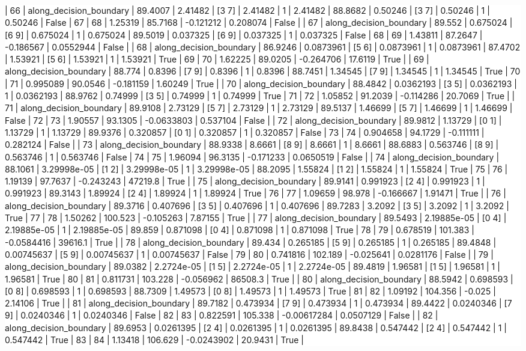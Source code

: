 |  66 | along_decision_boundary |     89.4007 | 2.41482     | [3 7]    |   2.41482     |      1 | 2.41482     |      88.8682 | 0.50246     | [3 7]     |    0.50246     |       1 | 0.50246     | False     |     67 |              68 |                1.25319  |               85.7168  | -0.121212   |      0.208074    | False           |
|  67 | along_decision_boundary |     89.552  | 0.675024    | [6 9]    |   0.675024    |      1 | 0.675024    |      89.5019 | 0.037325    | [6 9]     |    0.037325    |       1 | 0.037325    | False     |     68 |              69 |                1.43811  |               87.2647  | -0.186567   |      0.0552944   | False           |
|  68 | along_decision_boundary |     86.9246 | 0.0873961   | [5 6]    |   0.0873961   |      1 | 0.0873961   |      87.4702 | 1.53921     | [5 6]     |    1.53921     |       1 | 1.53921     | True      |     69 |              70 |                1.62225  |               89.0205  | -0.264706   |     17.6119      | True            |
|  69 | along_decision_boundary |     88.774  | 0.8396      | [7 9]    |   0.8396      |      1 | 0.8396      |      88.7451 | 1.34545     | [7 9]     |    1.34545     |       1 | 1.34545     | True      |     70 |              71 |                0.995089 |               90.0546  | -0.181159   |      1.60249     | True            |
|  70 | along_decision_boundary |     88.4842 | 0.0362193   | [3 5]    |   0.0362193   |      1 | 0.0362193   |      88.9762 | 0.74999     | [3 5]     |    0.74999     |       1 | 0.74999     | True      |     71 |              72 |                1.05852  |               91.2039  | -0.114286   |     20.7069      | True            |
|  71 | along_decision_boundary |     89.9108 | 2.73129     | [5 7]    |   2.73129     |      1 | 2.73129     |      89.5137 | 1.46699     | [5 7]     |    1.46699     |       1 | 1.46699     | False     |     72 |              73 |                1.90557  |               93.1305  | -0.0633803  |      0.537104    | False           |
|  72 | along_decision_boundary |     89.9812 | 1.13729     | [0 1]    |   1.13729     |      1 | 1.13729     |      89.9376 | 0.320857    | [0 1]     |    0.320857    |       1 | 0.320857    | False     |     73 |              74 |                0.904658 |               94.1729  | -0.111111   |      0.282124    | False           |
|  73 | along_decision_boundary |     88.9338 | 8.6661      | [8 9]    |   8.6661      |      1 | 8.6661      |      88.6883 | 0.563746    | [8 9]     |    0.563746    |       1 | 0.563746    | False     |     74 |              75 |                1.96094  |               96.3135  | -0.171233   |      0.0650519   | False           |
|  74 | along_decision_boundary |     88.1061 | 3.29998e-05 | [1 2]    |   3.29998e-05 |      1 | 3.29998e-05 |      88.2095 | 1.55824     | [1 2]     |    1.55824     |       1 | 1.55824     | True      |     75 |              76 |                1.19139  |               97.7637  | -0.243243   |  47219.8         | True            |
|  75 | along_decision_boundary |     89.9141 | 0.991923    | [2 4]    |   0.991923    |      1 | 0.991923    |      89.3143 | 1.89924     | [2 4]     |    1.89924     |       1 | 1.89924     | True      |     76 |              77 |                1.09659  |               98.978   | -0.166667   |      1.91471     | True            |
|  76 | along_decision_boundary |     89.3716 | 0.407696    | [3 5]    |   0.407696    |      1 | 0.407696    |      89.7283 | 3.2092      | [3 5]     |    3.2092      |       1 | 3.2092      | True      |     77 |              78 |                1.50262  |              100.523   | -0.105263   |      7.87155     | True            |
|  77 | along_decision_boundary |     89.5493 | 2.19885e-05 | [0 4]    |   2.19885e-05 |      1 | 2.19885e-05 |      89.859  | 0.871098    | [0 4]     |    0.871098    |       1 | 0.871098    | True      |     78 |              79 |                0.678519 |              101.383   | -0.0584416  |  39616.1         | True            |
|  78 | along_decision_boundary |     89.434  | 0.265185    | [5 9]    |   0.265185    |      1 | 0.265185    |      89.4848 | 0.00745637  | [5 9]     |    0.00745637  |       1 | 0.00745637  | False     |     79 |              80 |                0.741816 |              102.189   | -0.025641   |      0.0281176   | False           |
|  79 | along_decision_boundary |     89.0382 | 2.2724e-05  | [1 5]    |   2.2724e-05  |      1 | 2.2724e-05  |      89.4819 | 1.96581     | [1 5]     |    1.96581     |       1 | 1.96581     | True      |     80 |              81 |                0.811731 |              103.228   | -0.056962   |  86508.3         | True            |
|  80 | along_decision_boundary |     88.5942 | 0.698593    | [0 8]    |   0.698593    |      1 | 0.698593    |      88.7309 | 1.49573     | [0 8]     |    1.49573     |       1 | 1.49573     | True      |     81 |              82 |                1.09192  |              104.356   | -0.025      |      2.14106     | True            |
|  81 | along_decision_boundary |     89.7182 | 0.473934    | [7 9]    |   0.473934    |      1 | 0.473934    |      89.4422 | 0.0240346   | [7 9]     |    0.0240346   |       1 | 0.0240346   | False     |     82 |              83 |                0.822591 |              105.338   | -0.00617284 |      0.0507129   | False           |
|  82 | along_decision_boundary |     89.6953 | 0.0261395   | [2 4]    |   0.0261395   |      1 | 0.0261395   |      89.8438 | 0.547442    | [2 4]     |    0.547442    |       1 | 0.547442    | True      |     83 |              84 |                1.13418  |              106.629   | -0.0243902  |     20.9431      | True            |